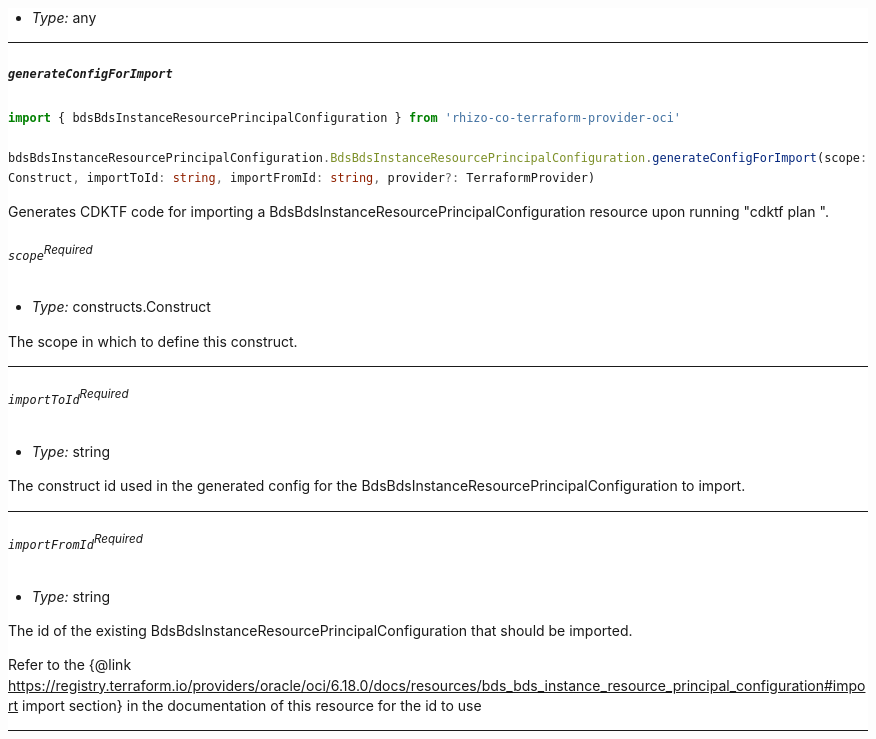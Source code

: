 - *Type:* any

---

##### `generateConfigForImport` <a name="generateConfigForImport" id="rhizo-co-terraform-provider-oci.bdsBdsInstanceResourcePrincipalConfiguration.BdsBdsInstanceResourcePrincipalConfiguration.generateConfigForImport"></a>

```typescript
import { bdsBdsInstanceResourcePrincipalConfiguration } from 'rhizo-co-terraform-provider-oci'

bdsBdsInstanceResourcePrincipalConfiguration.BdsBdsInstanceResourcePrincipalConfiguration.generateConfigForImport(scope: Construct, importToId: string, importFromId: string, provider?: TerraformProvider)
```

Generates CDKTF code for importing a BdsBdsInstanceResourcePrincipalConfiguration resource upon running "cdktf plan <stack-name>".

###### `scope`<sup>Required</sup> <a name="scope" id="rhizo-co-terraform-provider-oci.bdsBdsInstanceResourcePrincipalConfiguration.BdsBdsInstanceResourcePrincipalConfiguration.generateConfigForImport.parameter.scope"></a>

- *Type:* constructs.Construct

The scope in which to define this construct.

---

###### `importToId`<sup>Required</sup> <a name="importToId" id="rhizo-co-terraform-provider-oci.bdsBdsInstanceResourcePrincipalConfiguration.BdsBdsInstanceResourcePrincipalConfiguration.generateConfigForImport.parameter.importToId"></a>

- *Type:* string

The construct id used in the generated config for the BdsBdsInstanceResourcePrincipalConfiguration to import.

---

###### `importFromId`<sup>Required</sup> <a name="importFromId" id="rhizo-co-terraform-provider-oci.bdsBdsInstanceResourcePrincipalConfiguration.BdsBdsInstanceResourcePrincipalConfiguration.generateConfigForImport.parameter.importFromId"></a>

- *Type:* string

The id of the existing BdsBdsInstanceResourcePrincipalConfiguration that should be imported.

Refer to the {@link https://registry.terraform.io/providers/oracle/oci/6.18.0/docs/resources/bds_bds_instance_resource_principal_configuration#import import section} in the documentation of this resource for the id to use

---
